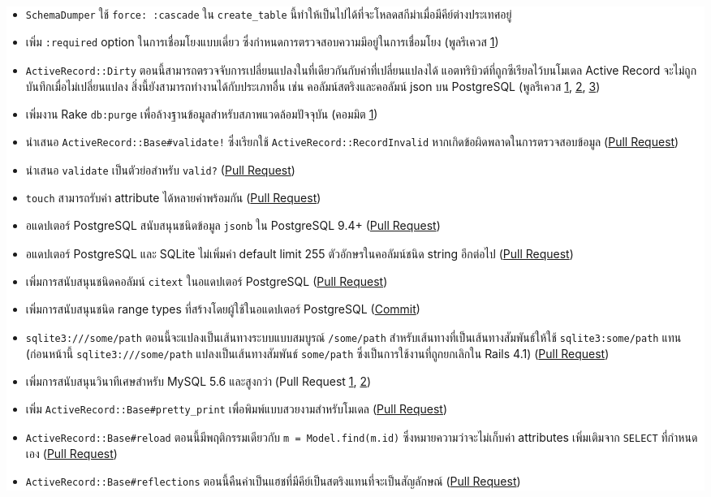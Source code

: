 *   `SchemaDumper` ใช้ `force: :cascade` ใน `create_table` นี้ทำให้เป็นไปได้ที่จะโหลดสกีม่าเมื่อมีคีย์ต่างประเทศอยู่

*   เพิ่ม `:required` option ในการเชื่อมโยงแบบเดี่ยว ซึ่งกำหนดการตรวจสอบความมีอยู่ในการเชื่อมโยง
    (พูลรีเควส [1](https://github.com/rails/rails/pull/16056))

*   `ActiveRecord::Dirty` ตอนนี้สามารถตรวจจับการเปลี่ยนแปลงในที่เดียวกันกับค่าที่เปลี่ยนแปลงได้ แอตทริบิวต์ที่ถูกซีเรียลไว้บนโมเดล Active Record จะไม่ถูกบันทึกเมื่อไม่เปลี่ยนแปลง สิ่งนี้ยังสามารถทำงานได้กับประเภทอื่น เช่น คอลัมน์สตริงและคอลัมน์ json บน PostgreSQL
    (พูลรีเควส [1](https://github.com/rails/rails/pull/15674),
    [2](https://github.com/rails/rails/pull/15786),
    [3](https://github.com/rails/rails/pull/15788))

*   เพิ่มงาน Rake `db:purge` เพื่อล้างฐานข้อมูลสำหรับสภาพแวดล้อมปัจจุบัน
    (คอมมิต [1](https://github.com/rails/rails/commit/e2f232aba15937a4b9d14bd91e0392c6d55be58d))
*   นำเสนอ `ActiveRecord::Base#validate!` ซึ่งเรียกใช้ `ActiveRecord::RecordInvalid` หากเกิดข้อผิดพลาดในการตรวจสอบข้อมูล
    ([Pull Request](https://github.com/rails/rails/pull/8639))

*   นำเสนอ `validate` เป็นตัวย่อสำหรับ `valid?`
    ([Pull Request](https://github.com/rails/rails/pull/14456))

*   `touch` สามารถรับค่า attribute ได้หลายค่าพร้อมกัน
    ([Pull Request](https://github.com/rails/rails/pull/14423))

*   อแดปเตอร์ PostgreSQL สนับสนุนชนิดข้อมูล `jsonb` ใน PostgreSQL 9.4+
    ([Pull Request](https://github.com/rails/rails/pull/16220))

*   อแดปเตอร์ PostgreSQL และ SQLite ไม่เพิ่มค่า default limit 255 ตัวอักษรในคอลัมน์ชนิด string อีกต่อไป
    ([Pull Request](https://github.com/rails/rails/pull/14579))

*   เพิ่มการสนับสนุนชนิดคอลัมน์ `citext` ในอแดปเตอร์ PostgreSQL
    ([Pull Request](https://github.com/rails/rails/pull/12523))

*   เพิ่มการสนับสนุนชนิด range types ที่สร้างโดยผู้ใช้ในอแดปเตอร์ PostgreSQL
    ([Commit](https://github.com/rails/rails/commit/4cb47167e747e8f9dc12b0ddaf82bdb68c03e032))

*   `sqlite3:///some/path` ตอนนี้จะแปลงเป็นเส้นทางระบบแบบสมบูรณ์ `/some/path` สำหรับเส้นทางที่เป็นเส้นทางสัมพันธ์ให้ใช้ `sqlite3:some/path` แทน
    (ก่อนหน้านี้ `sqlite3:///some/path` แปลงเป็นเส้นทางสัมพันธ์ `some/path` ซึ่งเป็นการใช้งานที่ถูกยกเลิกใน Rails 4.1)
    ([Pull Request](https://github.com/rails/rails/pull/14569))

*   เพิ่มการสนับสนุนวินาทีเศษสำหรับ MySQL 5.6 และสูงกว่า
    (Pull Request [1](https://github.com/rails/rails/pull/8240),
    [2](https://github.com/rails/rails/pull/14359))

*   เพิ่ม `ActiveRecord::Base#pretty_print` เพื่อพิมพ์แบบสวยงามสำหรับโมเดล
    ([Pull Request](https://github.com/rails/rails/pull/15172))

*   `ActiveRecord::Base#reload` ตอนนี้มีพฤติกรรมเดียวกับ `m = Model.find(m.id)` ซึ่งหมายความว่าจะไม่เก็บค่า attributes เพิ่มเติมจาก `SELECT` ที่กำหนดเอง
    ([Pull Request](https://github.com/rails/rails/pull/15866))

*   `ActiveRecord::Base#reflections` ตอนนี้คืนค่าเป็นแฮชที่มีคีย์เป็นสตริงแทนที่จะเป็นสัญลักษณ์
    ([Pull Request](https://github.com/rails/rails/pull/17718))
